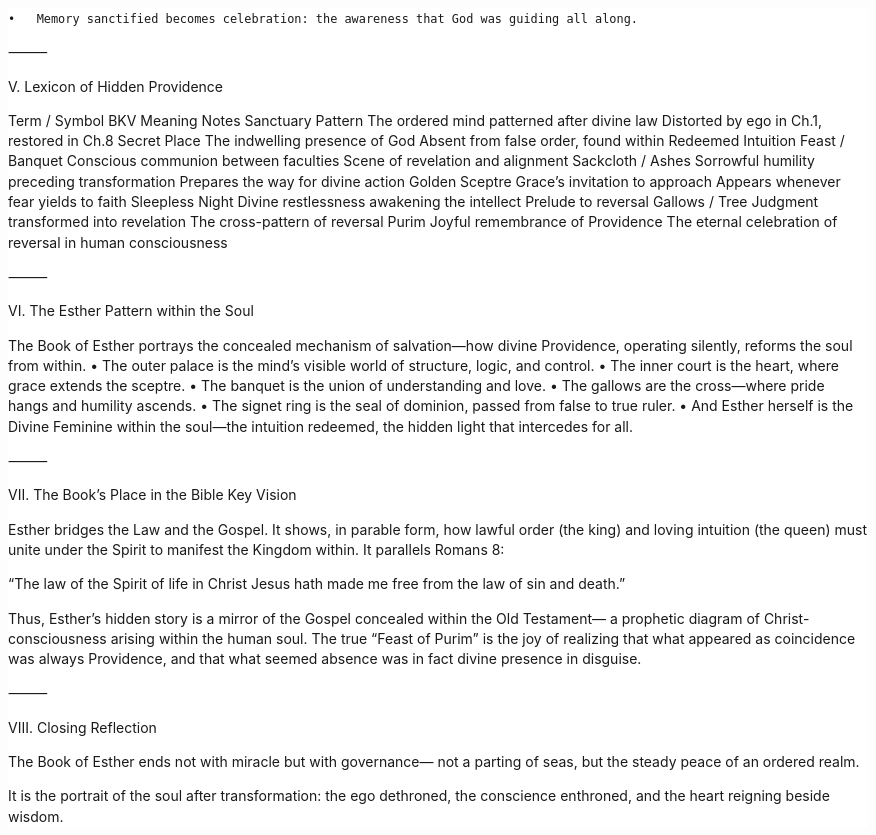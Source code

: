 	•	Memory sanctified becomes celebration: the awareness that God was guiding all along.

⸻

V. Lexicon of Hidden Providence

Term / Symbol	BKV Meaning	Notes
Sanctuary Pattern	The ordered mind patterned after divine law	Distorted by ego in Ch.1, restored in Ch.8
Secret Place	The indwelling presence of God	Absent from false order, found within Redeemed Intuition
Feast / Banquet	Conscious communion between faculties	Scene of revelation and alignment
Sackcloth / Ashes	Sorrowful humility preceding transformation	Prepares the way for divine action
Golden Sceptre	Grace’s invitation to approach	Appears whenever fear yields to faith
Sleepless Night	Divine restlessness awakening the intellect	Prelude to reversal
Gallows / Tree	Judgment transformed into revelation	The cross-pattern of reversal
Purim	Joyful remembrance of Providence	The eternal celebration of reversal in human consciousness


⸻

VI. The Esther Pattern within the Soul

The Book of Esther portrays the concealed mechanism of salvation—how divine Providence, operating silently, reforms the soul from within.
	•	The outer palace is the mind’s visible world of structure, logic, and control.
	•	The inner court is the heart, where grace extends the sceptre.
	•	The banquet is the union of understanding and love.
	•	The gallows are the cross—where pride hangs and humility ascends.
	•	The signet ring is the seal of dominion, passed from false to true ruler.
	•	And Esther herself is the Divine Feminine within the soul—the intuition redeemed, the hidden light that intercedes for all.

⸻

VII. The Book’s Place in the Bible Key Vision

Esther bridges the Law and the Gospel.
It shows, in parable form, how lawful order (the king) and loving intuition (the queen) must unite under the Spirit to manifest the Kingdom within.
It parallels Romans 8:

“The law of the Spirit of life in Christ Jesus hath made me free from the law of sin and death.”

Thus, Esther’s hidden story is a mirror of the Gospel concealed within the Old Testament—
a prophetic diagram of Christ-consciousness arising within the human soul.
The true “Feast of Purim” is the joy of realizing that what appeared as coincidence was always Providence,
and that what seemed absence was in fact divine presence in disguise.

⸻

VIII. Closing Reflection

The Book of Esther ends not with miracle but with governance—
not a parting of seas, but the steady peace of an ordered realm.

It is the portrait of the soul after transformation:
the ego dethroned, the conscience enthroned, and the heart reigning beside wisdom.
